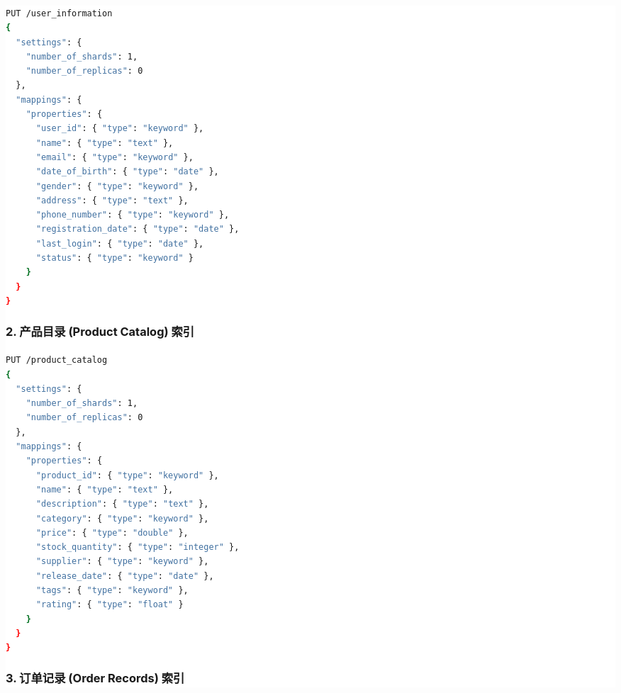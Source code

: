 ```bash
PUT /user_information
{
  "settings": {
    "number_of_shards": 1,
    "number_of_replicas": 0
  },
  "mappings": {
    "properties": {
      "user_id": { "type": "keyword" },
      "name": { "type": "text" },
      "email": { "type": "keyword" },
      "date_of_birth": { "type": "date" },
      "gender": { "type": "keyword" },
      "address": { "type": "text" },
      "phone_number": { "type": "keyword" },
      "registration_date": { "type": "date" },
      "last_login": { "type": "date" },
      "status": { "type": "keyword" }
    }
  }
}
```

### 2. 产品目录 (Product Catalog) 索引

```bash
PUT /product_catalog
{
  "settings": {
    "number_of_shards": 1,
    "number_of_replicas": 0
  },
  "mappings": {
    "properties": {
      "product_id": { "type": "keyword" },
      "name": { "type": "text" },
      "description": { "type": "text" },
      "category": { "type": "keyword" },
      "price": { "type": "double" },
      "stock_quantity": { "type": "integer" },
      "supplier": { "type": "keyword" },
      "release_date": { "type": "date" },
      "tags": { "type": "keyword" },
      "rating": { "type": "float" }
    }
  }
}
```

### 3. 订单记录 (Order Records) 索引
